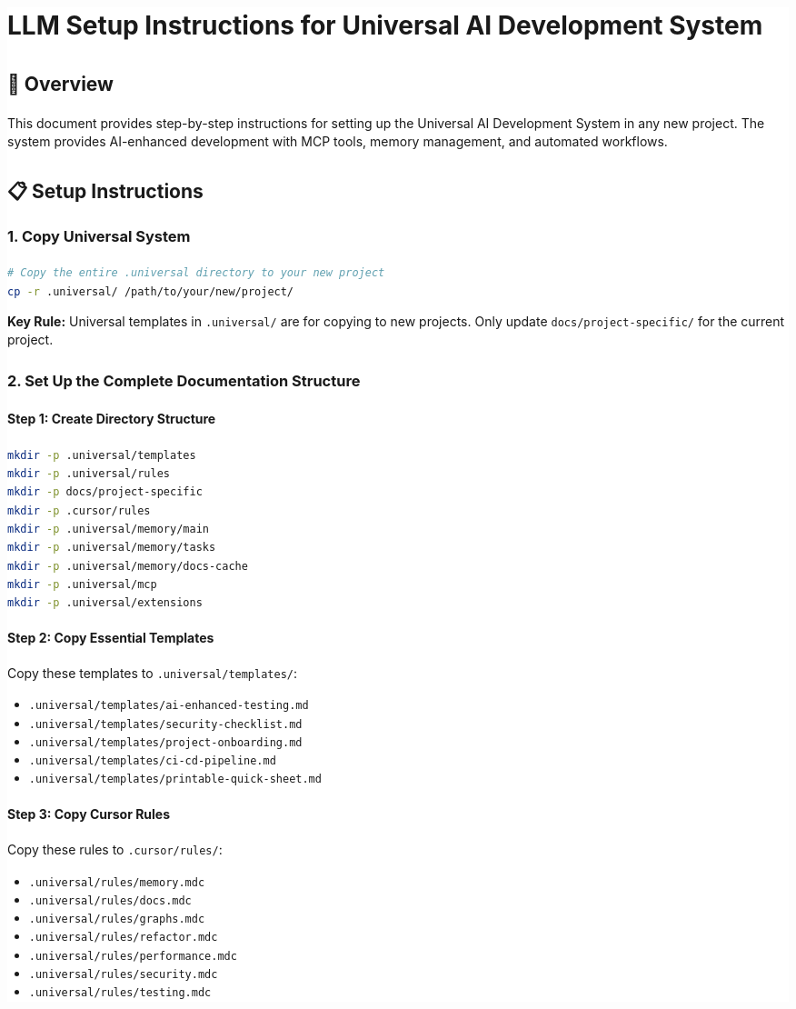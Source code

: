 # LLM Setup Instructions for Universal AI Development System

## 🎯 Overview
This document provides step-by-step instructions for setting up the Universal AI Development System in any new project. The system provides AI-enhanced development with MCP tools, memory management, and automated workflows.

## 📋 Setup Instructions

### 1. **Copy Universal System**
```bash
# Copy the entire .universal directory to your new project
cp -r .universal/ /path/to/your/new/project/
```

**Key Rule:** Universal templates in `.universal/` are for copying to new projects. Only update `docs/project-specific/` for the current project.

### 2. **Set Up the Complete Documentation Structure**

#### Step 1: Create Directory Structure
```bash
mkdir -p .universal/templates
mkdir -p .universal/rules
mkdir -p docs/project-specific
mkdir -p .cursor/rules
mkdir -p .universal/memory/main
mkdir -p .universal/memory/tasks
mkdir -p .universal/memory/docs-cache
mkdir -p .universal/mcp
mkdir -p .universal/extensions
```

#### Step 2: Copy Essential Templates
Copy these templates to `.universal/templates/`:
- `.universal/templates/ai-enhanced-testing.md`
- `.universal/templates/security-checklist.md`
- `.universal/templates/project-onboarding.md`
- `.universal/templates/ci-cd-pipeline.md`
- `.universal/templates/printable-quick-sheet.md`

#### Step 3: Copy Cursor Rules
Copy these rules to `.cursor/rules/`:
- `.universal/rules/memory.mdc`
- `.universal/rules/docs.mdc`
- `.universal/rules/graphs.mdc`
- `.universal/rules/refactor.mdc`
- `.universal/rules/performance.mdc`
- `.universal/rules/security.mdc`
- `.universal/rules/testing.mdc`
